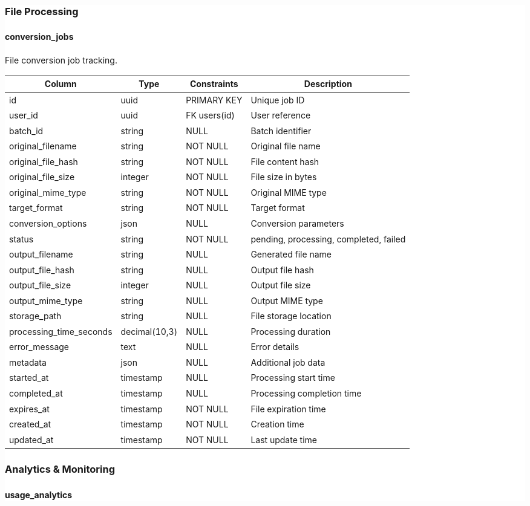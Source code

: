 ### File Processing

#### conversion_jobs

File conversion job tracking.

| Column                  | Type          | Constraints  | Description                            |
| ----------------------- | ------------- | ------------ | -------------------------------------- |
| id                      | uuid          | PRIMARY KEY  | Unique job ID                          |
| user_id                 | uuid          | FK users(id) | User reference                         |
| batch_id                | string        | NULL         | Batch identifier                       |
| original_filename       | string        | NOT NULL     | Original file name                     |
| original_file_hash      | string        | NOT NULL     | File content hash                      |
| original_file_size      | integer       | NOT NULL     | File size in bytes                     |
| original_mime_type      | string        | NOT NULL     | Original MIME type                     |
| target_format           | string        | NOT NULL     | Target format                          |
| conversion_options      | json          | NULL         | Conversion parameters                  |
| status                  | string        | NOT NULL     | pending, processing, completed, failed |
| output_filename         | string        | NULL         | Generated file name                    |
| output_file_hash        | string        | NULL         | Output file hash                       |
| output_file_size        | integer       | NULL         | Output file size                       |
| output_mime_type        | string        | NULL         | Output MIME type                       |
| storage_path            | string        | NULL         | File storage location                  |
| processing_time_seconds | decimal(10,3) | NULL         | Processing duration                    |
| error_message           | text          | NULL         | Error details                          |
| metadata                | json          | NULL         | Additional job data                    |
| started_at              | timestamp     | NULL         | Processing start time                  |
| completed_at            | timestamp     | NULL         | Processing completion time             |
| expires_at              | timestamp     | NOT NULL     | File expiration time                   |
| created_at              | timestamp     | NOT NULL     | Creation time                          |
| updated_at              | timestamp     | NOT NULL     | Last update time                       |

### Analytics & Monitoring

#### usage_analytics
